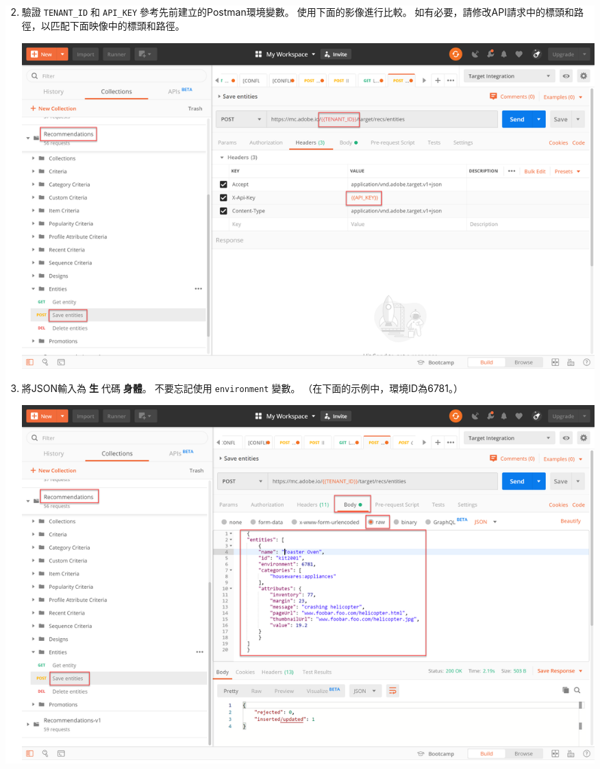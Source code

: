 2. 驗證 `TENANT_ID` 和 `API_KEY` 參考先前建立的Postman環境變數。 使用下面的影像進行比較。 如有必要，請修改API請求中的標頭和路徑，以匹配下面映像中的標頭和路徑。

   ![保存實體3](assets/SaveEntities03.png)

3. 將JSON輸入為 **生** 代碼 **身體**。 不要忘記使用 `environment` 變數。 （在下面的示例中，環境ID為6781。）

   ![保存實體4.png](assets/SaveEntities04.png)
